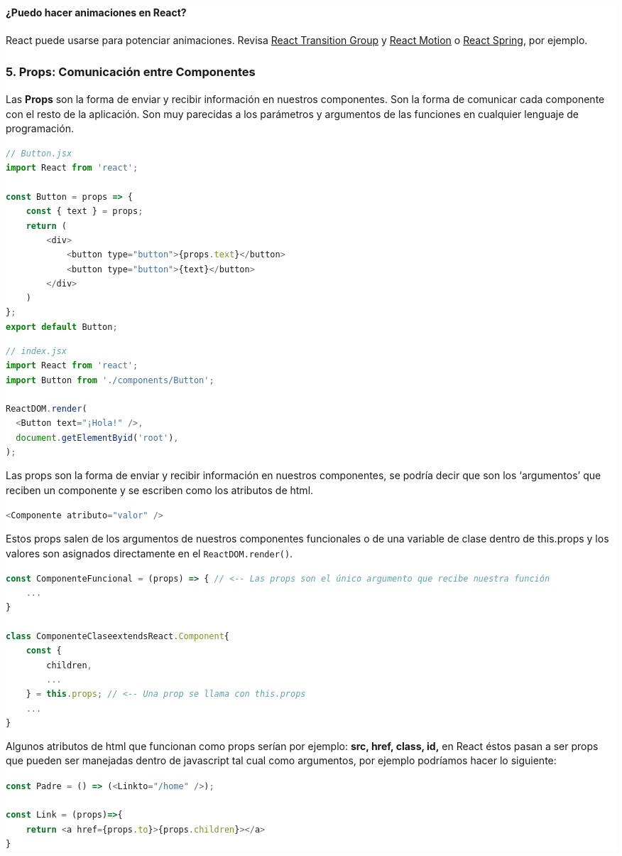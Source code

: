 #### ¿Puedo hacer animaciones en React?
React puede usarse para potenciar animaciones. Revisa  [React Transition Group](https://reactcommunity.org/react-transition-group/)  y  [React Motion](https://github.com/chenglou/react-motion)  o  [React Spring](https://github.com/react-spring/react-spring), por ejemplo.

### 5. Props: Comunicación entre Componentes
Las **Props** son la forma de enviar y recibir información en nuestros componentes. Son la forma de comunicar cada componente con el resto de la aplicación. Son muy parecidas a los parámetros y argumentos de las funciones en cualquier lenguaje de programación.

```js
// Button.jsx
import React from 'react';

const Button = props => {
    const { text } = props;
    return (
        <div>
            <button type="button">{props.text}</button>
            <button type="button">{text}</button>
        </div>
    )
};
export default Button;
```

```js
// index.jsx
import React from 'react';
import Button from './components/Button';

ReactDOM.render(
  <Button text="¡Hola!" />,
  document.getElementByid('root'),
);
```
Las props son la forma de enviar y recibir información en nuestros componentes, se podría decir que son los ‘argumentos’ que reciben un componente y se escriben como los atributos de html.
```js
<Componente atributo="valor" />
```
Estos props salen de los argumentos de nuestros componentes funcionales o de una variable de clase dentro de this.props y los valores son asignados directamente en el `ReactDOM.render()`.
```js
const ComponenteFuncional = (props) => { // <-- Las props son el único argumento que recibe nuestra función
    ...
}

class ComponenteClaseextendsReact.Component{
    const {
        children,
        ...
    } = this.props; // <-- Una prop se llama con this.props
    ...
}
```
Algunos atributos de html que funcionan como props serían por ejemplo: **src, href, class, id,** en React éstos pasan a ser props que pueden ser manejadas dentro de javascript tal cual como argumentos, por ejemplo podríamos hacer lo siguiente:
```js
const Padre = () => (<Linkto="/home" />);

const Link = (props)=>{
    return <a href={props.to}>{props.children}></a>
}
```